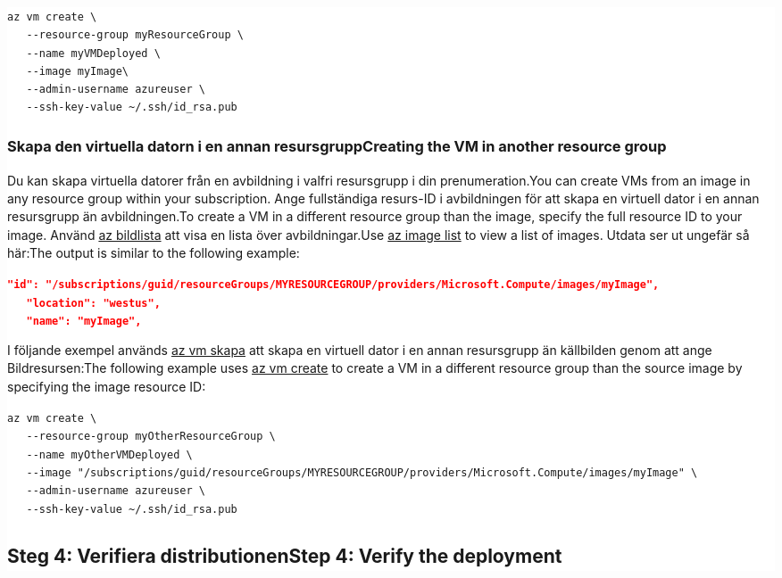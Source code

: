 ```azurecli
az vm create \
   --resource-group myResourceGroup \
   --name myVMDeployed \
   --image myImage\
   --admin-username azureuser \
   --ssh-key-value ~/.ssh/id_rsa.pub
```

### <a name="creating-the-vm-in-another-resource-group"></a><span data-ttu-id="fb939-150">Skapa den virtuella datorn i en annan resursgrupp</span><span class="sxs-lookup"><span data-stu-id="fb939-150">Creating the VM in another resource group</span></span> 

<span data-ttu-id="fb939-151">Du kan skapa virtuella datorer från en avbildning i valfri resursgrupp i din prenumeration.</span><span class="sxs-lookup"><span data-stu-id="fb939-151">You can create VMs from an image in any resource group within your subscription.</span></span> <span data-ttu-id="fb939-152">Ange fullständiga resurs-ID i avbildningen för att skapa en virtuell dator i en annan resursgrupp än avbildningen.</span><span class="sxs-lookup"><span data-stu-id="fb939-152">To create a VM in a different resource group than the image, specify the full resource ID to your image.</span></span> <span data-ttu-id="fb939-153">Använd [az bildlista](/cli/azure/image#list) att visa en lista över avbildningar.</span><span class="sxs-lookup"><span data-stu-id="fb939-153">Use [az image list](/cli/azure/image#list) to view a list of images.</span></span> <span data-ttu-id="fb939-154">Utdata ser ut ungefär så här:</span><span class="sxs-lookup"><span data-stu-id="fb939-154">The output is similar to the following example:</span></span>

```json
"id": "/subscriptions/guid/resourceGroups/MYRESOURCEGROUP/providers/Microsoft.Compute/images/myImage",
   "location": "westus",
   "name": "myImage",
```

<span data-ttu-id="fb939-155">I följande exempel används [az vm skapa](/cli/azure/vm#create) att skapa en virtuell dator i en annan resursgrupp än källbilden genom att ange Bildresursen:</span><span class="sxs-lookup"><span data-stu-id="fb939-155">The following example uses [az vm create](/cli/azure/vm#create) to create a VM in a different resource group than the source image by specifying the image resource ID:</span></span>

```azurecli
az vm create \
   --resource-group myOtherResourceGroup \
   --name myOtherVMDeployed \
   --image "/subscriptions/guid/resourceGroups/MYRESOURCEGROUP/providers/Microsoft.Compute/images/myImage" \
   --admin-username azureuser \
   --ssh-key-value ~/.ssh/id_rsa.pub
```


## <a name="step-4-verify-the-deployment"></a><span data-ttu-id="fb939-156">Steg 4: Verifiera distributionen</span><span class="sxs-lookup"><span data-stu-id="fb939-156">Step 4: Verify the deployment</span></span>
